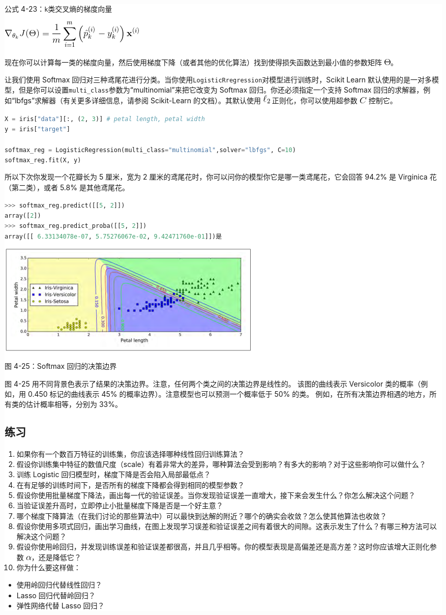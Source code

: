 
公式 4-23：`k`类交叉熵的梯度向量

![\nabla_{\theta_k}J(\Theta)=\frac{1}{m}\sum\limits_{i=1}^m\left(\hat{p}_k^{(i)}-y_k^{(i)}\right)\mathbf{x}^{(i)}](../images/tex-5dfdb421c5936031346fc0e53a028caf.gif)

现在你可以计算每一类的梯度向量，然后使用梯度下降（或者其他的优化算法）找到使得损失函数达到最小值的参数矩阵 ![\Theta](../images/tex-b9dce96eb3d5a71b28f9f198c28d2d1b.gif)。

让我们使用 Softmax 回归对三种鸢尾花进行分类。当你使用`LogisticRregression`对模型进行训练时，Scikit Learn 默认使用的是一对多模型，但是你可以设置`multi_class`参数为“multinomial”来把它改变为 Softmax 回归。你还必须指定一个支持 Softmax 回归的求解器，例如“lbfgs”求解器（有关更多详细信息，请参阅 Scikit-Learn 的文档）。其默认使用 ![\ell_12](../images/tex-f2d02eaf32cb7a351989198531c0d12a.gif) 正则化，你可以使用超参数 ![C](../images/tex-0d61f8370cad1d412f80b84d143e1257.gif) 控制它。

```python
X = iris["data"][:, (2, 3)] # petal length, petal width
y = iris["target"]

softmax_reg = LogisticRegression(multi_class="multinomial",solver="lbfgs", C=10)
softmax_reg.fit(X, y)
```

所以下次你发现一个花瓣长为 5 厘米，宽为 2 厘米的鸢尾花时，你可以问你的模型你它是哪一类鸢尾花，它会回答 94.2% 是 Virginica 花（第二类），或者 5.8% 是其他鸢尾花。

```python
>>> softmax_reg.predict([[5, 2]])
array([2])
>>> softmax_reg.predict_proba([[5, 2]])
array([[ 6.33134078e-07, 5.75276067e-02, 9.42471760e-01]])是
```

![](../images/chapter_4/图4-25.PNG)

图 4-25：Softmax 回归的决策边界

图 4-25 用不同背景色表示了结果的决策边界。注意，任何两个类之间的决策边界是线性的。 该图的曲线表示 Versicolor 类的概率（例如，用 0.450 标记的曲线表示 45% 的概率边界）。注意模型也可以预测一个概率低于 50% 的类。 例如，在所有决策边界相遇的地方，所有类的估计概率相等，分别为 33%。

## 练习

1. 如果你有一个数百万特征的训练集，你应该选择哪种线性回归训练算法？
2. 假设你训练集中特征的数值尺度（scale）有着非常大的差异，哪种算法会受到影响？有多大的影响？对于这些影响你可以做什么？
3. 训练 Logistic 回归模型时，梯度下降是否会陷入局部最低点？
4. 在有足够的训练时间下，是否所有的梯度下降都会得到相同的模型参数？
5. 假设你使用批量梯度下降法，画出每一代的验证误差。当你发现验证误差一直增大，接下来会发生什么？你怎么解决这个问题？
6. 当验证误差升高时，立即停止小批量梯度下降是否是一个好主意？
7. 哪个梯度下降算法（在我们讨论的那些算法中）可以最快到达解的附近？哪个的确实会收敛？怎么使其他算法也收敛？
8. 假设你使用多项式回归，画出学习曲线，在图上发现学习误差和验证误差之间有着很大的间隙。这表示发生了什么？有哪三种方法可以解决这个问题？
9. 假设你使用岭回归，并发现训练误差和验证误差都很高，并且几乎相等。你的模型表现是高偏差还是高方差？这时你应该增大正则化参数 ![\alpha](../images/tex-7b7f9dbfea05c83784f8b85149852f08.gif)，还是降低它？
10. 你为什么要这样做：
  + 使用岭回归代替线性回归？
  + Lasso 回归代替岭回归？
  + 弹性网络代替 Lasso 回归？